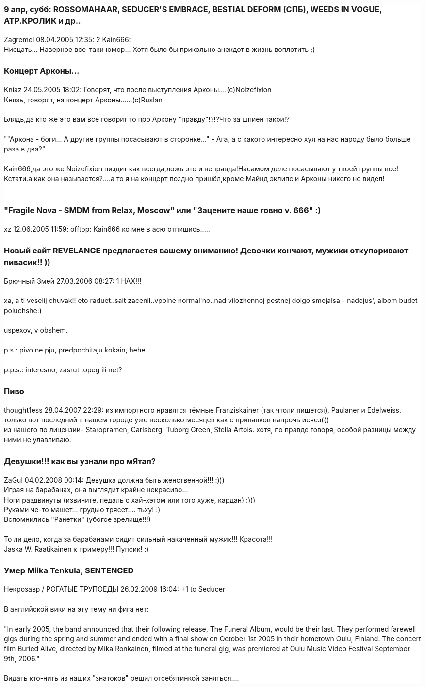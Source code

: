 ### 9 апр, субб: ROSSOMAHAAR, SEDUCER'S EMBRACE, BESTIAL DEFORM (СПБ), WEEDS IN VOGUE, АТР.КРОЛИК и др..

Zagremel 08.04.2005 12:35:
2 Kain666:<BR>Нисцать... Наверное все-таки юмор... Хотя было бы прикольно анекдот в жизнь воплотить ;)

### Концерт Арконы...

Kniaz 24.05.2005 18:02:
Говорят, что после выступления Арконы....(с)Noizefixion<BR>Князь, говорят, на концерт Арконы......(с)Ruslan<BR><BR>Блядь,да кто же это вам всё говорит то про Аркону "правду"!?!?Что за шпиён такой!?<BR><BR>""Аркона - боги... А другие группы посасывают в сторонке..." - Ага, а с какого интересно хуя на нас народу было больше раза в два?"<BR><BR>Kain666,да это же Noizefixion пиздит как всегда,ложь это и неправда!Насамом деле посасывают у твоей группы все!Кстати.а как она называется?....а то я на концерт поздно пришёл,кроме Майнд эклипс и Арконы никого не видел!<BR><BR>

### &quot;Fragile Nova - SMDM from Relax, Moscow&quot; или &quot;Зацените наше говно v. 666&quot; :)

xz 12.06.2005 11:59:
offtop: Kain666 ко мне в асю отпишись.....

### Новый сайт REVELANCE предлагается вашему вниманию! Девочки кончают, мужики откупоривают пивасик!! ))

Брючный Змей 27.03.2006 08:27:
1 HAX!!!<BR><BR>xa, a ti veselij chuvak!! eto raduet..sait zacenil..vpolne normal'no..nad vilozhennoj pestnej dolgo smejalsa - nadejus', albom budet poluchshe:)<BR><BR>uspexov, v obshem.<BR><BR>p.s.: pivo ne pju, predpochitaju kokain, hehe<BR><BR>p.p.s.: interesno, zasrut topeg ili net?

### Пиво

thought1ess 28.04.2007 22:29:
из импортного нравятся тёмные Franziskainer (так чтоли пишется), Paulaner и Edelweiss. только вот последний в нашем городе уже несколько месяцев как с прилавков напрочь исчез(((<BR>из нашего по лицензии- Staropramen, Carlsberg, Tuborg Green, Stella Artois. хотя, по правде говоря, особой разницы между ними не улавливаю.

### Девушки!!! как вы узнали про мЯтал?

ZaGul 04.02.2008 00:14:
Девушка должна быть женственной!!! :))) <BR>Играя на барабанах, она выглядит крайне некрасиво...<BR>Ноги раздвинуты (извините, педаль с хай-хэтом или того хуже, кардан) :)))<BR>Руками че-то машет... грудью трясет.... тьху! :)<BR>Вспомнились "Ранетки" (убогое зрелище!!!)<BR><BR>То ли дело, когда за барабанами сидит сильный накаченный мужик!!! Красота!!!<BR>Jaska W. Raatikainen к примеру!!! Пупсик! :)

### Умер Miika Tenkula,  SENTENCED

Некрозавр / РОГАТЫЕ ТРУПОЕДЫ 26.02.2009 16:04:
+1 to Seducer<BR><BR>В английской вики на эту тему ни фига нет:<BR><BR>"In early 2005, the band announced that their following release, The Funeral Album, would be their last. They performed farewell gigs during the spring and summer and ended with a final show on October 1st 2005 in their hometown Oulu, Finland. The concert film Buried Alive, directed by Mika Ronkainen, filmed at the funeral gig, was premiered at Oulu Music Video Festival September 9th, 2006."<BR><BR>Видать кто-нить из наших "знатоков" решил отсебятинкой заняться....
